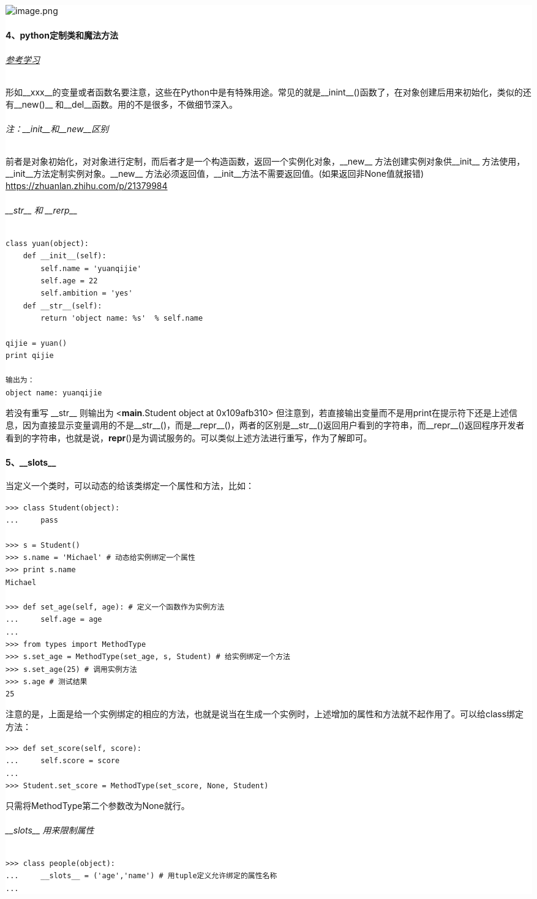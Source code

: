 ![image.png](http://upload-images.jianshu.io/upload_images/3635313-6dbab8873c095c63.png?imageMogr2/auto-orient/strip%7CimageView2/2/w/1240)

#### 4、python定制类和魔法方法
###### [参考学习](http://pycoders-weekly-chinese.readthedocs.io/en/latest/issue6/a-guide-to-pythons-magic-methods.html)
形如\_\_xxx__的变量或者函数名要注意，这些在Python中是有特殊用途。常见的就是\_\_inint__()函数了，在对象创建后用来初始化，类似的还有\_\_new()\_\_ 和\_\_del__函数。用的不是很多，不做细节深入。
###### 注：\_\_init__和\_\_new__区别
前者是对象初始化，对对象进行定制，而后者才是一个构造函数，返回一个实例化对象，\_\_new__ 方法创建实例对象供\_\_init__ 方法使用，\_\_init__方法定制实例对象。\_\_new__ 方法必须返回值，\_\_init__方法不需要返回值。(如果返回非None值就报错)
https://zhuanlan.zhihu.com/p/21379984
###### \_\_str__  和 \_\_rerp__
```
class yuan(object):
    def __init__(self):
        self.name = 'yuanqijie'
        self.age = 22
        self.ambition = 'yes'
    def __str__(self):
        return 'object name: %s'  % self.name

qijie = yuan()
print qijie

输出为：
object name: yuanqijie
``` 
若没有重写 \_\_str__ 则输出为 <__main__.Student object at 0x109afb310>
但注意到，若直接输出变量而不是用print在提示符下还是上述信息，因为直接显示变量调用的不是__str__()，而是__repr__()，两者的区别是__str__()返回用户看到的字符串，而__repr__()返回程序开发者看到的字符串，也就是说，__repr__()是为调试服务的。可以类似上述方法进行重写，作为了解即可。
#### 5、\_\_slots__ 
当定义一个类时，可以动态的给该类绑定一个属性和方法，比如：
```
>>> class Student(object):
...     pass

>>> s = Student()
>>> s.name = 'Michael' # 动态给实例绑定一个属性
>>> print s.name
Michael

>>> def set_age(self, age): # 定义一个函数作为实例方法
...     self.age = age
...
>>> from types import MethodType
>>> s.set_age = MethodType(set_age, s, Student) # 给实例绑定一个方法
>>> s.set_age(25) # 调用实例方法
>>> s.age # 测试结果
25
```
注意的是，上面是给一个实例绑定的相应的方法，也就是说当在生成一个实例时，上述增加的属性和方法就不起作用了。可以给class绑定方法：
```
>>> def set_score(self, score):
...     self.score = score
...
>>> Student.set_score = MethodType(set_score, None, Student)
```
只需将MethodType第二个参数改为None就行。
###### \_\_slots__ 用来限制属性
```
>>> class people(object):
...     __slots__ = ('age','name') # 用tuple定义允许绑定的属性名称
... 
```
